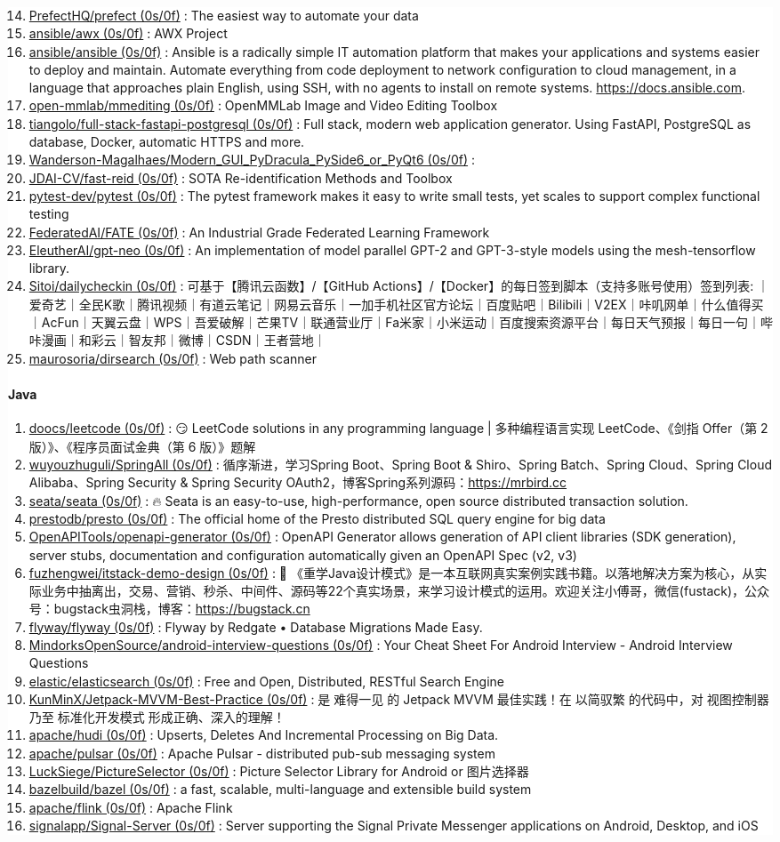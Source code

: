 14. [PrefectHQ/prefect (0s/0f)](https://github.com/PrefectHQ/prefect) : The easiest way to automate your data
15. [ansible/awx (0s/0f)](https://github.com/ansible/awx) : AWX Project
16. [ansible/ansible (0s/0f)](https://github.com/ansible/ansible) : Ansible is a radically simple IT automation platform that makes your applications and systems easier to deploy and maintain. Automate everything from code deployment to network configuration to cloud management, in a language that approaches plain English, using SSH, with no agents to install on remote systems. https://docs.ansible.com.
17. [open-mmlab/mmediting (0s/0f)](https://github.com/open-mmlab/mmediting) : OpenMMLab Image and Video Editing Toolbox
18. [tiangolo/full-stack-fastapi-postgresql (0s/0f)](https://github.com/tiangolo/full-stack-fastapi-postgresql) : Full stack, modern web application generator. Using FastAPI, PostgreSQL as database, Docker, automatic HTTPS and more.
19. [Wanderson-Magalhaes/Modern_GUI_PyDracula_PySide6_or_PyQt6 (0s/0f)](https://github.com/Wanderson-Magalhaes/Modern_GUI_PyDracula_PySide6_or_PyQt6) : 
20. [JDAI-CV/fast-reid (0s/0f)](https://github.com/JDAI-CV/fast-reid) : SOTA Re-identification Methods and Toolbox
21. [pytest-dev/pytest (0s/0f)](https://github.com/pytest-dev/pytest) : The pytest framework makes it easy to write small tests, yet scales to support complex functional testing
22. [FederatedAI/FATE (0s/0f)](https://github.com/FederatedAI/FATE) : An Industrial Grade Federated Learning Framework
23. [EleutherAI/gpt-neo (0s/0f)](https://github.com/EleutherAI/gpt-neo) : An implementation of model parallel GPT-2 and GPT-3-style models using the mesh-tensorflow library.
24. [Sitoi/dailycheckin (0s/0f)](https://github.com/Sitoi/dailycheckin) : 可基于【腾讯云函数】/【GitHub Actions】/【Docker】的每日签到脚本（支持多账号使用）签到列表: ｜爱奇艺｜全民K歌｜腾讯视频｜有道云笔记｜网易云音乐｜一加手机社区官方论坛｜百度贴吧｜Bilibili｜V2EX｜咔叽网单｜什么值得买｜AcFun｜天翼云盘｜WPS｜吾爱破解｜芒果TV｜联通营业厅｜Fa米家｜小米运动｜百度搜索资源平台｜每日天气预报｜每日一句｜哔咔漫画｜和彩云｜智友邦｜微博｜CSDN｜王者营地｜
25. [maurosoria/dirsearch (0s/0f)](https://github.com/maurosoria/dirsearch) : Web path scanner

#### Java
1. [doocs/leetcode (0s/0f)](https://github.com/doocs/leetcode) : 😏 LeetCode solutions in any programming language | 多种编程语言实现 LeetCode、《剑指 Offer（第 2 版）》、《程序员面试金典（第 6 版）》题解
2. [wuyouzhuguli/SpringAll (0s/0f)](https://github.com/wuyouzhuguli/SpringAll) : 循序渐进，学习Spring Boot、Spring Boot & Shiro、Spring Batch、Spring Cloud、Spring Cloud Alibaba、Spring Security & Spring Security OAuth2，博客Spring系列源码：https://mrbird.cc
3. [seata/seata (0s/0f)](https://github.com/seata/seata) : 🔥 Seata is an easy-to-use, high-performance, open source distributed transaction solution.
4. [prestodb/presto (0s/0f)](https://github.com/prestodb/presto) : The official home of the Presto distributed SQL query engine for big data
5. [OpenAPITools/openapi-generator (0s/0f)](https://github.com/OpenAPITools/openapi-generator) : OpenAPI Generator allows generation of API client libraries (SDK generation), server stubs, documentation and configuration automatically given an OpenAPI Spec (v2, v3)
6. [fuzhengwei/itstack-demo-design (0s/0f)](https://github.com/fuzhengwei/itstack-demo-design) : 🎨 《重学Java设计模式》是一本互联网真实案例实践书籍。以落地解决方案为核心，从实际业务中抽离出，交易、营销、秒杀、中间件、源码等22个真实场景，来学习设计模式的运用。欢迎关注小傅哥，微信(fustack)，公众号：bugstack虫洞栈，博客：https://bugstack.cn
7. [flyway/flyway (0s/0f)](https://github.com/flyway/flyway) : Flyway by Redgate • Database Migrations Made Easy.
8. [MindorksOpenSource/android-interview-questions (0s/0f)](https://github.com/MindorksOpenSource/android-interview-questions) : Your Cheat Sheet For Android Interview - Android Interview Questions
9. [elastic/elasticsearch (0s/0f)](https://github.com/elastic/elasticsearch) : Free and Open, Distributed, RESTful Search Engine
10. [KunMinX/Jetpack-MVVM-Best-Practice (0s/0f)](https://github.com/KunMinX/Jetpack-MVVM-Best-Practice) : 是 难得一见 的 Jetpack MVVM 最佳实践！在 以简驭繁 的代码中，对 视图控制器 乃至 标准化开发模式 形成正确、深入的理解！
11. [apache/hudi (0s/0f)](https://github.com/apache/hudi) : Upserts, Deletes And Incremental Processing on Big Data.
12. [apache/pulsar (0s/0f)](https://github.com/apache/pulsar) : Apache Pulsar - distributed pub-sub messaging system
13. [LuckSiege/PictureSelector (0s/0f)](https://github.com/LuckSiege/PictureSelector) : Picture Selector Library for Android or 图片选择器
14. [bazelbuild/bazel (0s/0f)](https://github.com/bazelbuild/bazel) : a fast, scalable, multi-language and extensible build system
15. [apache/flink (0s/0f)](https://github.com/apache/flink) : Apache Flink
16. [signalapp/Signal-Server (0s/0f)](https://github.com/signalapp/Signal-Server) : Server supporting the Signal Private Messenger applications on Android, Desktop, and iOS